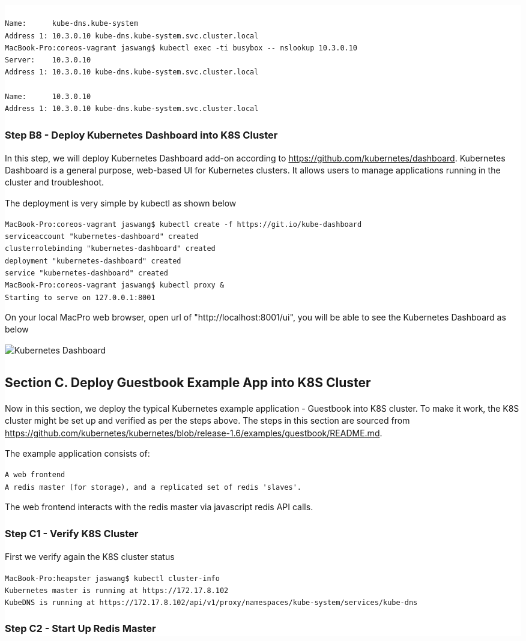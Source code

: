 ```

Name:      kube-dns.kube-system
Address 1: 10.3.0.10 kube-dns.kube-system.svc.cluster.local
MacBook-Pro:coreos-vagrant jaswang$ kubectl exec -ti busybox -- nslookup 10.3.0.10
Server:    10.3.0.10
Address 1: 10.3.0.10 kube-dns.kube-system.svc.cluster.local

Name:      10.3.0.10
Address 1: 10.3.0.10 kube-dns.kube-system.svc.cluster.local
```
### Step B8 - Deploy Kubernetes Dashboard into K8S Cluster

In this step, we will deploy Kubernetes Dashboard add-on according to https://github.com/kubernetes/dashboard. Kubernetes Dashboard is a general purpose, web-based UI for Kubernetes clusters. It allows users to manage applications running in the cluster and troubleshoot. 

The deployment is very simple by kubectl as shown below

```
MacBook-Pro:coreos-vagrant jaswang$ kubectl create -f https://git.io/kube-dashboard
serviceaccount "kubernetes-dashboard" created
clusterrolebinding "kubernetes-dashboard" created
deployment "kubernetes-dashboard" created
service "kubernetes-dashboard" created
MacBook-Pro:coreos-vagrant jaswang$ kubectl proxy &
Starting to serve on 127.0.0.1:8001
```
On your local MacPro web browser, open url of "http://localhost:8001/ui", you will be able to see the Kubernetes Dashboard as below

![Kubernetes Dashboard](/Kubenetes_Dashboard.png?raw=true "Kubernetes Dashboard")

## Section C. Deploy Guestbook Example App into K8S Cluster

Now in this section, we deploy the typical Kubernetes example application - Guestbook into K8S cluster. To make it work, the K8S cluster might be set up and verified as per the steps above. The steps in this section are sourced from  https://github.com/kubernetes/kubernetes/blob/release-1.6/examples/guestbook/README.md. 

The example application consists of:

    A web frontend
    A redis master (for storage), and a replicated set of redis 'slaves'.

The web frontend interacts with the redis master via javascript redis API calls.

### Step C1 - Verify K8S Cluster

First we verify again the K8S cluster status
```
MacBook-Pro:heapster jaswang$ kubectl cluster-info
Kubernetes master is running at https://172.17.8.102
KubeDNS is running at https://172.17.8.102/api/v1/proxy/namespaces/kube-system/services/kube-dns
```
### Step C2 - Start Up Redis Master
